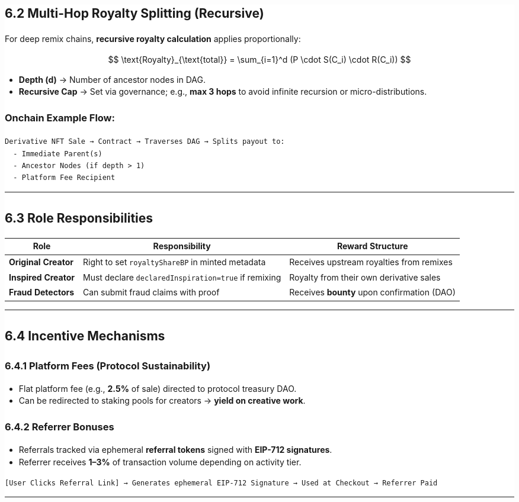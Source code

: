 
## 6.2 Multi-Hop Royalty Splitting (Recursive)

For deep remix chains, **recursive royalty calculation** applies proportionally:

$$
\text{Royalty}_{\text{total}} = \sum_{i=1}^d (P \cdot S(C_i) \cdot R(C_i))
$$

* **Depth (d)** → Number of ancestor nodes in DAG.
* **Recursive Cap** → Set via governance; e.g., **max 3 hops** to avoid infinite recursion or micro-distributions.

### Onchain Example Flow:

```plaintext
Derivative NFT Sale → Contract → Traverses DAG → Splits payout to:
  - Immediate Parent(s)
  - Ancestor Nodes (if depth > 1)
  - Platform Fee Recipient
```

---

## 6.3 Role Responsibilities

| Role                 | Responsibility                                      | Reward Structure                            |
| -------------------- | --------------------------------------------------- | ------------------------------------------- |
| **Original Creator** | Right to set `royaltyShareBP` in minted metadata    | Receives upstream royalties from remixes    |
| **Inspired Creator** | Must declare `declaredInspiration=true` if remixing | Royalty from their own derivative sales     |
| **Fraud Detectors**  | Can submit fraud claims with proof                  | Receives **bounty** upon confirmation (DAO) |

---

## 6.4 Incentive Mechanisms

### 6.4.1 Platform Fees (Protocol Sustainability)

* Flat platform fee (e.g., **2.5%** of sale) directed to protocol treasury DAO.
* Can be redirected to staking pools for creators → **yield on creative work**.

### 6.4.2 Referrer Bonuses

* Referrals tracked via ephemeral **referral tokens** signed with **EIP-712 signatures**.
* Referrer receives **1–3%** of transaction volume depending on activity tier.

```plaintext
[User Clicks Referral Link] → Generates ephemeral EIP-712 Signature → Used at Checkout → Referrer Paid
```

---
